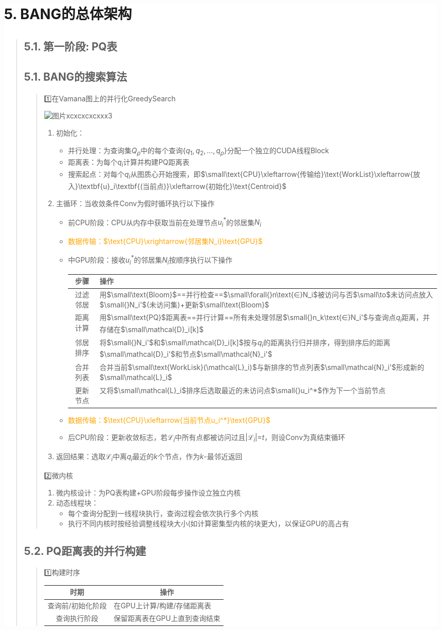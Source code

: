 # $\textbf{5. BANG}$的总体架构

> ## $\textbf{5.1. }$第一阶段: $\textbf{PQ}$表
>
> 
>
> ## 5.1. BANG的搜索算法
>
> > :one:在$\text{Vamana}$图上的并行化$\text{GreedySearch}$  
> >
> > <img src="https://raw.githubusercontent.com/DANNHIROAKI/New-Picture-Bed/main/img/图片的4.png" alt="图片xcxcxcxcxxx3" width=520 />   
> >
> > 1. 初始化：
> >
> >    - 并行处理：为查询集$Q_\rho$中的每个查询$\{q_1,q_2,...,q_{\rho}\}$分配一个独立的$\text{CUDA}$线程$\text{Block}$ 
> >    - 距离表：为每个$q_i$计算并构建$\text{PQ}$距离表
> >    - 搜索起点：对每个$q_i$从图质心开始搜索，即$\small\text{CPU}\xleftarrow{传输给}\text{WorkList}\xleftarrow{放入}\textbf{u}_i\textbf{(当前点)}\xleftarrow{初始化}\text{Centroid}$ 
> >
> > 2. 主循环：当收敛条件$\text{Conv}$为假时循环执行以下操作
> >
> >    - 前$\text{CPU}$阶段：$\text{CPU}$从内存中获取当前在处理节点$u_i^*$的邻居集$N_i$
> >
> >    - <span style="color:orange;">数据传输：$\text{CPU}\xrightarrow{邻居集N_i}\text{GPU}$</span>  
> >
> >    - 中$\text{GPU}$阶段：接收$u_i^*$的邻居集$N_i$按顺序执行以下操作
> >
> >      |   步骤   | 操作                                                         |
> >      | :------: | ------------------------------------------------------------ |
> >      | 过滤邻居 | 用$\small\text{Bloom}$==并行检查==$\small\forall{}n\text{∈}N_i$被访问与否$\small\to$未访问点放入$\small{}N_i'$(未访问集)$\text{+}$更新$\small\text{Bloom}$ |
> >      | 距离计算 | 用$\small\text{PQ}$距离表==并行计算==所有未处理邻居$\small{}n_k\text{∈}N_i'$与查询点$q_i$距离，并存储在$\small\mathcal{D}_i[k]$ |
> >      | 邻居排序 | 将$\small{}N_i'$和$\small\mathcal{D}_i[k]$按与$q_i$的距离执行归并排序，得到排序后的距离$\small\mathcal{D}_i'$和节点$\small\mathcal{N}_i'$ |
> >      | 合并列表 | 合并当前$\small\text{WorkLisk}(\mathcal{L}_i)$与新排序的节点列表$\small\mathcal{N}_i'$形成新的$\small\mathcal{L}_i$ |
> >      | 更新节点 | 又将$\small\mathcal{L}_i$排序后选取最近的未访问点$\small{}u_i^*$作为下一个当前节点 |
> >
> >    - <span style="color:orange;">数据传输：$\text{CPU}\xleftarrow{当前节点u_i^*}\text{GPU}$</span>   
> >
> >    - 后$\text{CPU}$阶段：更新收敛标志，若$\mathcal{L}_i$中所有点都被访问过且$|\mathcal{L}_i|\text{=}t$，则设$\text{Conv}$为真结束循环
> >
> > 3. 返回结果：选取$\mathcal{L}_i$中离$q_i$最近的$k$个节点，作为$k\text{-}$最邻近返回 
> >
> > :two:微内核
> >
> > 1. 微内核设计：为$\text{PQ}$表构建$+\text{GPU}$阶段每步操作设立独立内核
> > 2. 动态线程块：
> >    - 每个查询分配到一线程块执行，查询过程会依次执行多个内核
> >    - 执行不同内核时按经验调整线程块大小(如计算密集型内核的块更大)，以保证$\text{GPU}$的高占有
>
> ## 5.2. $\textbf{PQ}$距离表的并行构建
>
> > :one:构建时序
> >
> > |       时期        | 操作                                   |
> > | :---------------: | -------------------------------------- |
> > | 查询前/初始化阶段 | 在$\text{GPU}$上计算/构建/存储距离表   |
> > |   查询执行阶段    | 保留距离表在$\text{GPU}$上直到查询结束 |
> >